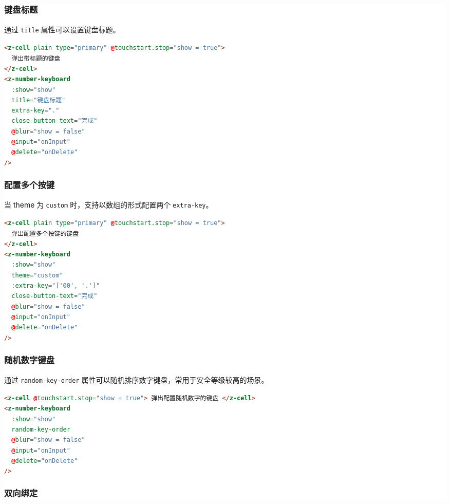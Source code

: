 ### 键盘标题

通过 `title` 属性可以设置键盘标题。

```html
<z-cell plain type="primary" @touchstart.stop="show = true">
  弹出带标题的键盘
</z-cell>
<z-number-keyboard
  :show="show"
  title="键盘标题"
  extra-key="."
  close-button-text="完成"
  @blur="show = false"
  @input="onInput"
  @delete="onDelete"
/>
```

### 配置多个按键

当 theme 为 `custom` 时，支持以数组的形式配置两个 `extra-key`。

```html
<z-cell plain type="primary" @touchstart.stop="show = true">
  弹出配置多个按键的键盘
</z-cell>
<z-number-keyboard
  :show="show"
  theme="custom"
  :extra-key="['00', '.']"
  close-button-text="完成"
  @blur="show = false"
  @input="onInput"
  @delete="onDelete"
/>
```

### 随机数字键盘

通过 `random-key-order` 属性可以随机排序数字键盘，常用于安全等级较高的场景。

```html
<z-cell @touchstart.stop="show = true"> 弹出配置随机数字的键盘 </z-cell>
<z-number-keyboard
  :show="show"
  random-key-order
  @blur="show = false"
  @input="onInput"
  @delete="onDelete"
/>
```

### 双向绑定
